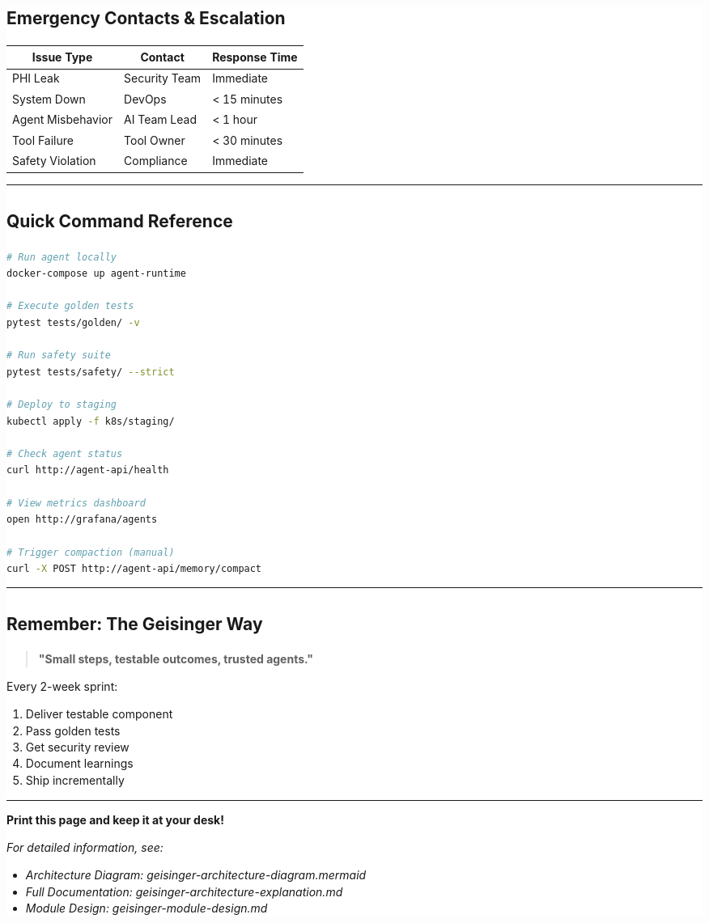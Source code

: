 
## Emergency Contacts & Escalation

| Issue Type | Contact | Response Time |
|------------|---------|---------------|
| PHI Leak | Security Team | Immediate |
| System Down | DevOps | < 15 minutes |
| Agent Misbehavior | AI Team Lead | < 1 hour |
| Tool Failure | Tool Owner | < 30 minutes |
| Safety Violation | Compliance | Immediate |

---

## Quick Command Reference

```bash
# Run agent locally
docker-compose up agent-runtime

# Execute golden tests
pytest tests/golden/ -v

# Run safety suite
pytest tests/safety/ --strict

# Deploy to staging
kubectl apply -f k8s/staging/

# Check agent status
curl http://agent-api/health

# View metrics dashboard
open http://grafana/agents

# Trigger compaction (manual)
curl -X POST http://agent-api/memory/compact
```

---

## Remember: The Geisinger Way

> **"Small steps, testable outcomes, trusted agents."**

Every 2-week sprint:
1. Deliver testable component
2. Pass golden tests
3. Get security review
4. Document learnings
5. Ship incrementally

---

**Print this page and keep it at your desk!**

*For detailed information, see:*
- *Architecture Diagram: geisinger-architecture-diagram.mermaid*
- *Full Documentation: geisinger-architecture-explanation.md*
- *Module Design: geisinger-module-design.md*
